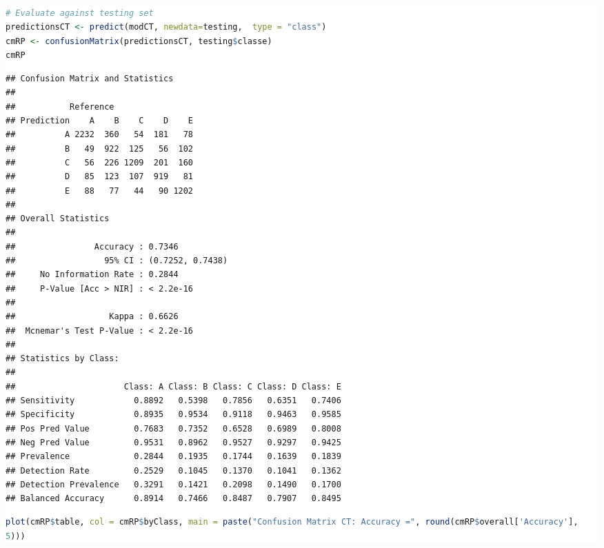 ```r
# Evaluate against testing set  
predictionsCT <- predict(modCT, newdata=testing,  type = "class")
cmRP <- confusionMatrix(predictionsCT, testing$classe)
cmRP
```

```
## Confusion Matrix and Statistics
## 
##           Reference
## Prediction    A    B    C    D    E
##          A 2232  360   54  181   78
##          B   49  922  125   56  102
##          C   56  226 1209  201  160
##          D   85  123  107  919   81
##          E   88   77   44   90 1202
## 
## Overall Statistics
##                                           
##                Accuracy : 0.7346          
##                  95% CI : (0.7252, 0.7438)
##     No Information Rate : 0.2844          
##     P-Value [Acc > NIR] : < 2.2e-16       
##                                           
##                   Kappa : 0.6626          
##  Mcnemar's Test P-Value : < 2.2e-16       
## 
## Statistics by Class:
## 
##                      Class: A Class: B Class: C Class: D Class: E
## Sensitivity            0.8892   0.5398   0.7856   0.6351   0.7406
## Specificity            0.8935   0.9534   0.9118   0.9463   0.9585
## Pos Pred Value         0.7683   0.7352   0.6528   0.6989   0.8008
## Neg Pred Value         0.9531   0.8962   0.9527   0.9297   0.9425
## Prevalence             0.2844   0.1935   0.1744   0.1639   0.1839
## Detection Rate         0.2529   0.1045   0.1370   0.1041   0.1362
## Detection Prevalence   0.3291   0.1421   0.2098   0.1490   0.1700
## Balanced Accuracy      0.8914   0.7466   0.8487   0.7907   0.8495
```

```r
plot(cmRP$table, col = cmRP$byClass, main = paste("Confusion Matrix CT: Accuracy =", round(cmRP$overall['Accuracy'], 5)))
```

